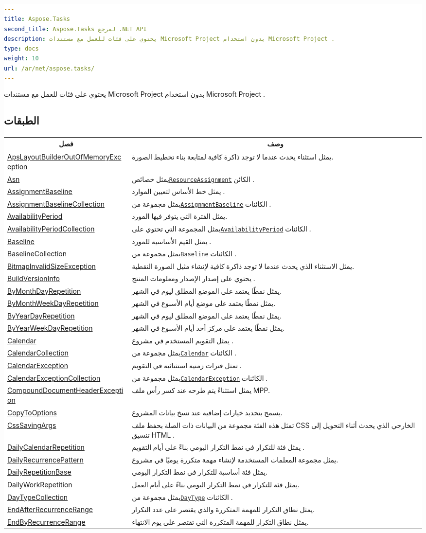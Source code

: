 ```yaml
---
title: Aspose.Tasks
second_title: Aspose.Tasks لمرجع .NET API
description: يحتوي على فئات للعمل مع مستندات Microsoft Project بدون استخدام Microsoft Project .
type: docs
weight: 10
url: /ar/net/aspose.tasks/
---
```

يحتوي على فئات للعمل مع مستندات Microsoft Project بدون استخدام Microsoft Project .

## الطبقات

| فصل | وصف |
| --- | --- |
| [ApsLayoutBuilderOutOfMemoryException](./apslayoutbuilderoutofmemoryexception/) | يمثل استثناء يحدث عندما لا توجد ذاكرة كافية لمتابعة بناء تخطيط الصورة. |
| [Asn](./asn/) | يمثل خصائص[`ResourceAssignment`](../aspose.tasks/resourceassignment/) الكائن . |
| [AssignmentBaseline](./assignmentbaseline/) | يمثل خط الأساس لتعيين الموارد . |
| [AssignmentBaselineCollection](./assignmentbaselinecollection/) | يمثل مجموعة من[`AssignmentBaseline`](../aspose.tasks/assignmentbaseline/) الكائنات . |
| [AvailabilityPeriod](./availabilityperiod/) | يمثل الفترة التي يتوفر فيها المورد. |
| [AvailabilityPeriodCollection](./availabilityperiodcollection/) | يمثل المجموعة التي تحتوي على[`AvailabilityPeriod`](../aspose.tasks/availabilityperiod/) الكائنات . |
| [Baseline](./baseline/) | يمثل القيم الأساسية للمورد . |
| [BaselineCollection](./baselinecollection/) | يمثل مجموعة من[`Baseline`](../aspose.tasks/baseline/) الكائنات . |
| [BitmapInvalidSizeException](./bitmapinvalidsizeexception/) | يمثل الاستثناء الذي يحدث عندما لا توجد ذاكرة كافية لإنشاء مثيل الصورة النقطية. |
| [BuildVersionInfo](./buildversioninfo/) | يحتوي على إصدار الإصدار ومعلومات المنتج . |
| [ByMonthDayRepetition](./bymonthdayrepetition/) | يمثل نمطًا يعتمد على الموضع المطلق ليوم في الشهر. |
| [ByMonthWeekDayRepetition](./bymonthweekdayrepetition/) | يمثل نمطًا يعتمد على موضع أيام الأسبوع في الشهر. |
| [ByYearDayRepetition](./byyeardayrepetition/) | يمثل نمطًا يعتمد على الموضع المطلق ليوم في الشهر. |
| [ByYearWeekDayRepetition](./byyearweekdayrepetition/) | يمثل نمطًا يعتمد على مركز أحد أيام الأسبوع في الشهر. |
| [Calendar](./calendar/) | يمثل التقويم المستخدم في مشروع . |
| [CalendarCollection](./calendarcollection/) | يمثل مجموعة من[`Calendar`](../aspose.tasks/calendar/) الكائنات . |
| [CalendarException](./calendarexception/) | تمثل فترات زمنية استثنائية في التقويم . |
| [CalendarExceptionCollection](./calendarexceptioncollection/) | يمثل مجموعة من[`CalendarException`](../aspose.tasks/calendarexception/) الكائنات . |
| [CompoundDocumentHeaderException](./compounddocumentheaderexception/) | يمثل استثناءً يتم طرحه عند كسر رأس ملف MPP. |
| [CopyToOptions](./copytooptions/) | يسمح بتحديد خيارات إضافية عند نسخ بيانات المشروع. |
| [CssSavingArgs](./csssavingargs/) | تمثل هذه الفئة مجموعة من البيانات ذات الصلة بحفظ ملف CSS الخارجي الذي يحدث أثناء التحويل إلى تنسيق HTML . |
| [DailyCalendarRepetition](./dailycalendarrepetition/) | يمثل فئة للتكرار في نمط التكرار اليومي بناءً على أيام التقويم . |
| [DailyRecurrencePattern](./dailyrecurrencepattern/) | يمثل مجموعة المعلمات المستخدمة لإنشاء مهمة متكررة يوميًا في مشروع. |
| [DailyRepetitionBase](./dailyrepetitionbase/) | يمثل فئة أساسية للتكرار في نمط التكرار اليومي. |
| [DailyWorkRepetition](./dailyworkrepetition/) | يمثل فئة للتكرار في نمط التكرار اليومي بناءً على أيام العمل. |
| [DayTypeCollection](./daytypecollection/) | يمثل مجموعة من[`DayType`](../aspose.tasks/daytype/) الكائنات . |
| [EndAfterRecurrenceRange](./endafterrecurrencerange/) | يمثل نطاق التكرار للمهمة المتكررة والذي يقتصر على عدد التكرار. |
| [EndByRecurrenceRange](./endbyrecurrencerange/) | يمثل نطاق التكرار للمهمة المتكررة التي تقتصر على يوم الانتهاء. |